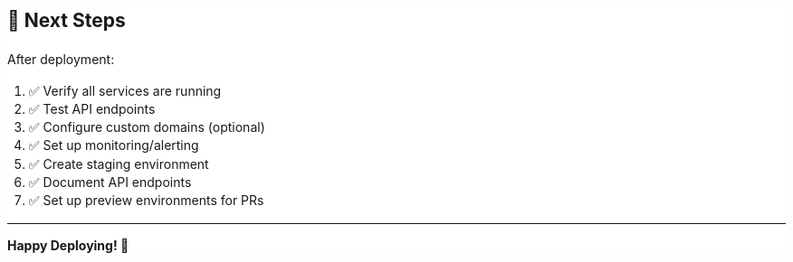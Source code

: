 ## 📝 Next Steps

After deployment:

1. ✅ Verify all services are running
2. ✅ Test API endpoints
3. ✅ Configure custom domains (optional)
4. ✅ Set up monitoring/alerting
5. ✅ Create staging environment
6. ✅ Document API endpoints
7. ✅ Set up preview environments for PRs

---

**Happy Deploying! 🚀**

